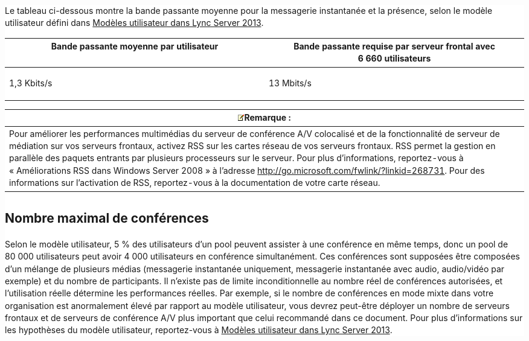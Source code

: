 
Le tableau ci-dessous montre la bande passante moyenne pour la messagerie instantanée et la présence, selon le modèle utilisateur défini dans [Modèles utilisateur dans Lync Server 2013](lync-server-2013-user-models.md).


<table>
<colgroup>
<col style="width: 50%" />
<col style="width: 50%" />
</colgroup>
<thead>
<tr class="header">
<th>Bande passante moyenne par utilisateur</th>
<th>Bande passante requise par serveur frontal avec 6 660 utilisateurs</th>
</tr>
</thead>
<tbody>
<tr class="odd">
<td><p>1,3 Kbits/s</p></td>
<td><p>13 Mbits/s</p></td>
</tr>
</tbody>
</table>


<table>
<thead>
<tr class="header">
<th><img src="images/Gg398920.note(OCS.15).gif" title="note" alt="note" />Remarque :</th>
</tr>
</thead>
<tbody>
<tr class="odd">
<td>Pour améliorer les performances multimédias du serveur de conférence A/V colocalisé et de la fonctionnalité de serveur de médiation sur vos serveurs frontaux, activez RSS sur les cartes réseau de vos serveurs frontaux. RSS permet la gestion en parallèle des paquets entrants par plusieurs processeurs sur le serveur. Pour plus d’informations, reportez-vous à « Améliorations RSS dans Windows Server 2008 » à l’adresse <a href="http://go.microsoft.com/fwlink/?linkid=268731" class="uri">http://go.microsoft.com/fwlink/?linkid=268731</a>. Pour des informations sur l’activation de RSS, reportez-vous à la documentation de votre carte réseau.</td>
</tr>
</tbody>
</table>


## Nombre maximal de conférences

Selon le modèle utilisateur, 5 % des utilisateurs d’un pool peuvent assister à une conférence en même temps, donc un pool de 80 000 utilisateurs peut avoir 4 000 utilisateurs en conférence simultanément. Ces conférences sont supposées être composées d’un mélange de plusieurs médias (messagerie instantanée uniquement, messagerie instantanée avec audio, audio/vidéo par exemple) et du nombre de participants. Il n’existe pas de limite inconditionnelle au nombre réel de conférences autorisées, et l’utilisation réelle détermine les performances réelles. Par exemple, si le nombre de conférences en mode mixte dans votre organisation est anormalement élevé par rapport au modèle utilisateur, vous devrez peut-être déployer un nombre de serveurs frontaux et de serveurs de conférence A/V plus important que celui recommandé dans ce document. Pour plus d’informations sur les hypothèses du modèle utilisateur, reportez-vous à [Modèles utilisateur dans Lync Server 2013](lync-server-2013-user-models.md).
